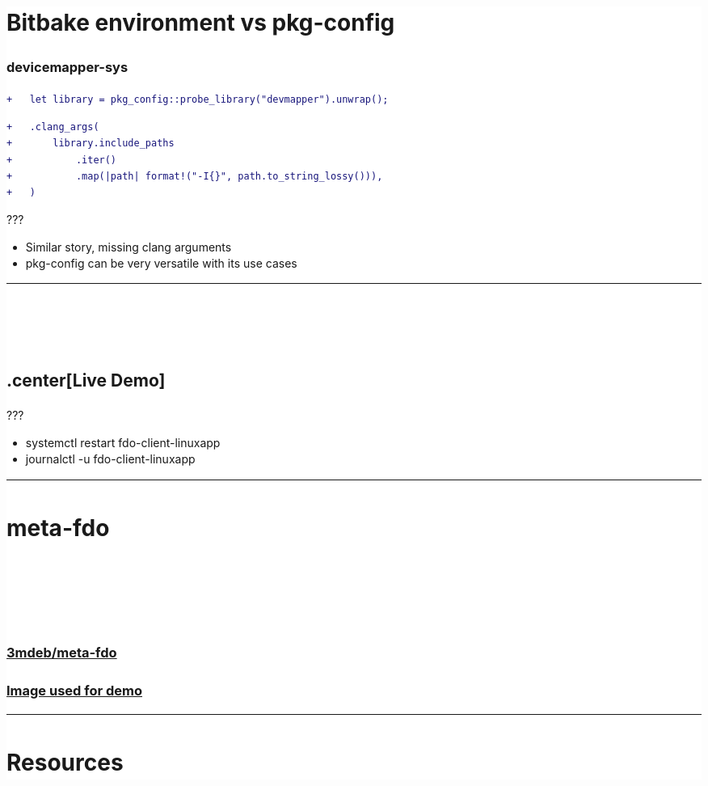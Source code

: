 
# Bitbake environment vs pkg-config

### devicemapper-sys

```diff
+   let library = pkg_config::probe_library("devmapper").unwrap();
```

```diff
+   .clang_args(
+       library.include_paths
+           .iter()
+           .map(|path| format!("-I{}", path.to_string_lossy())),
+   )
```

???

- Similar story, missing clang arguments
- pkg-config can be very versatile with its use cases

---

<br>
<br>
<br>

## .center[Live Demo]

???

- systemctl restart fdo-client-linuxapp
- journalctl -u fdo-client-linuxapp
---

# meta-fdo

<br>
<br>
<br>
<br>

### [3mdeb/meta-fdo](https://github.com/3mdeb/meta-fdo)

### [Image used for demo](https://cloud.3mdeb.com/index.php/s/8ofCq3MNGzR7Z79)

---

# Resources
